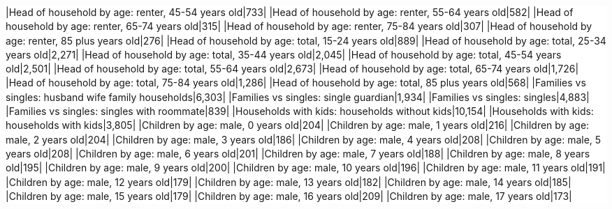 |Head of household by age: renter, 45-54 years old|733|
|Head of household by age: renter, 55-64 years old|582|
|Head of household by age: renter, 65-74 years old|315|
|Head of household by age: renter, 75-84 years old|307|
|Head of household by age: renter, 85 plus years old|276|
|Head of household by age: total, 15-24 years old|889|
|Head of household by age: total, 25-34 years old|2,271|
|Head of household by age: total, 35-44 years old|2,045|
|Head of household by age: total, 45-54 years old|2,501|
|Head of household by age: total, 55-64 years old|2,673|
|Head of household by age: total, 65-74 years old|1,726|
|Head of household by age: total, 75-84 years old|1,286|
|Head of household by age: total, 85 plus years old|568|
|Families vs singles: husband wife family households|6,303|
|Families vs singles: single guardian|1,934|
|Families vs singles: singles|4,883|
|Families vs singles: singles with roommate|839|
|Households with kids: households without kids|10,154|
|Households with kids: households with kids|3,805|
|Children by age: male, 0 years old|204|
|Children by age: male, 1 years old|216|
|Children by age: male, 2 years old|204|
|Children by age: male, 3 years old|186|
|Children by age: male, 4 years old|208|
|Children by age: male, 5 years old|208|
|Children by age: male, 6 years old|201|
|Children by age: male, 7 years old|188|
|Children by age: male, 8 years old|195|
|Children by age: male, 9 years old|200|
|Children by age: male, 10 years old|196|
|Children by age: male, 11 years old|191|
|Children by age: male, 12 years old|179|
|Children by age: male, 13 years old|182|
|Children by age: male, 14 years old|185|
|Children by age: male, 15 years old|179|
|Children by age: male, 16 years old|209|
|Children by age: male, 17 years old|173|